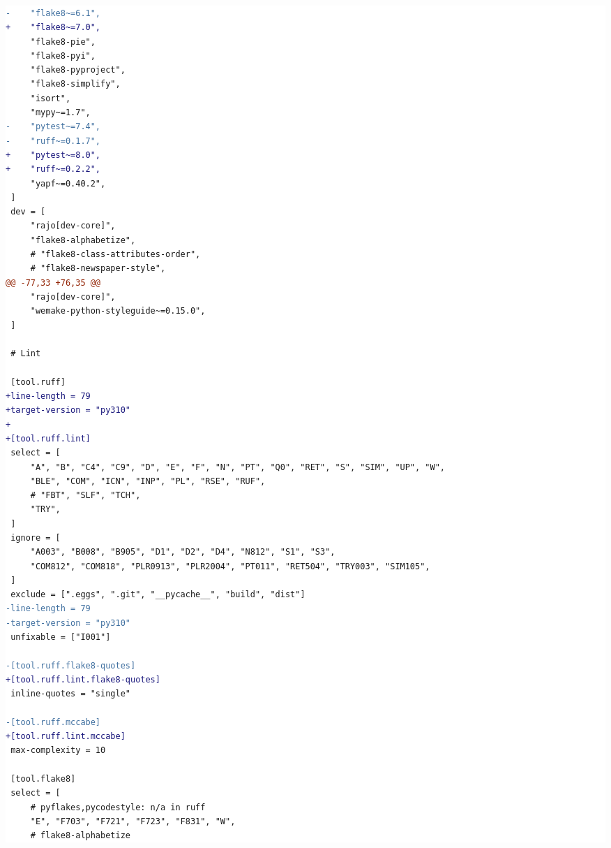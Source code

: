 ```diff
-    "flake8~=6.1",
+    "flake8~=7.0",
     "flake8-pie",
     "flake8-pyi",
     "flake8-pyproject",
     "flake8-simplify",
     "isort",
     "mypy~=1.7",
-    "pytest~=7.4",
-    "ruff~=0.1.7",
+    "pytest~=8.0",
+    "ruff~=0.2.2",
     "yapf~=0.40.2",
 ]
 dev = [
     "rajo[dev-core]",
     "flake8-alphabetize",
     # "flake8-class-attributes-order",
     # "flake8-newspaper-style",
@@ -77,33 +76,35 @@
     "rajo[dev-core]",
     "wemake-python-styleguide~=0.15.0",
 ]
 
 # Lint
 
 [tool.ruff]
+line-length = 79
+target-version = "py310"
+
+[tool.ruff.lint]
 select = [
     "A", "B", "C4", "C9", "D", "E", "F", "N", "PT", "Q0", "RET", "S", "SIM", "UP", "W",
     "BLE", "COM", "ICN", "INP", "PL", "RSE", "RUF",
     # "FBT", "SLF", "TCH",
     "TRY",
 ]
 ignore = [
     "A003", "B008", "B905", "D1", "D2", "D4", "N812", "S1", "S3",
     "COM812", "COM818", "PLR0913", "PLR2004", "PT011", "RET504", "TRY003", "SIM105",
 ]
 exclude = [".eggs", ".git", "__pycache__", "build", "dist"]
-line-length = 79
-target-version = "py310"
 unfixable = ["I001"]
 
-[tool.ruff.flake8-quotes]
+[tool.ruff.lint.flake8-quotes]
 inline-quotes = "single"
 
-[tool.ruff.mccabe]
+[tool.ruff.lint.mccabe]
 max-complexity = 10
 
 [tool.flake8]
 select = [
     # pyflakes,pycodestyle: n/a in ruff
     "E", "F703", "F721", "F723", "F831", "W",
     # flake8-alphabetize
```

